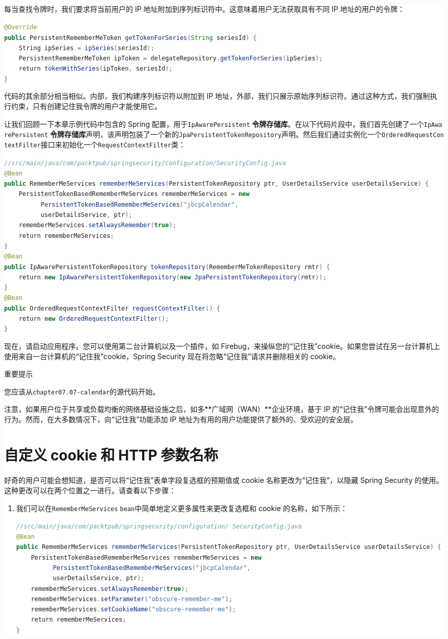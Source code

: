 每当查找令牌时，我们要求将当前用户的 IP 地址附加到序列标识符中。这意味着用户无法获取具有不同 IP 地址的用户的令牌：

```java
@Override
public PersistentRememberMeToken getTokenForSeries(String seriesId) {
    String ipSeries = ipSeries(seriesId);
    PersistentRememberMeToken ipToken = delegateRepository.getTokenForSeries(ipSeries);
    return tokenWithSeries(ipToken, seriesId);
}
```

代码的其余部分相当相似。内部，我们构建序列标识符以附加到 IP 地址，外部，我们只展示原始序列标识符。通过这种方式，我们强制执行约束，只有创建记住我令牌的用户才能使用它。

让我们回顾一下本章示例代码中包含的 Spring 配置，用于`IpAwarePersistent` **令牌存储库**。在以下代码片段中，我们首先创建了一个`IpAwarePersistent` **令牌存储库**声明，该声明包装了一个新的`JpaPersistentTokenRepository`声明。然后我们通过实例化一个`OrderedRequestContextFilter`接口来初始化一个`RequestContextFilter`类：

```java
//src/main/java/com/packtpub/springsecurity/configuration/SecurityConfig.java
@Bean
public RememberMeServices rememberMeServices(PersistentTokenRepository ptr, UserDetailsService userDetailsService) {
    PersistentTokenBasedRememberMeServices rememberMeServices = new
          PersistentTokenBasedRememberMeServices("jbcpCalendar",
          userDetailsService, ptr);
    rememberMeServices.setAlwaysRemember(true);
    return rememberMeServices;
}
@Bean
public IpAwarePersistentTokenRepository tokenRepository(RememberMeTokenRepository rmtr) {
    return new IpAwarePersistentTokenRepository(new JpaPersistentTokenRepository(rmtr));
}
@Bean
public OrderedRequestContextFilter requestContextFilter() {
    return new OrderedRequestContextFilter();
}
```

现在，请启动应用程序。您可以使用第二台计算机以及一个插件，如 Firebug，来操纵您的“记住我”cookie。如果您尝试在另一台计算机上使用来自一台计算机的“记住我”cookie，Spring Security 现在将忽略“记住我”请求并删除相关的 cookie。

重要提示

您应该从`chapter07.07-calendar`的源代码开始。

注意，如果用户位于共享或负载均衡的网络基础设施之后，如多**广域网（WAN）**企业环境，基于 IP 的“记住我”令牌可能会出现意外的行为。然而，在大多数情况下，向“记住我”功能添加 IP 地址为有用的用户功能提供了额外的、受欢迎的安全层。

# 自定义 cookie 和 HTTP 参数名称

好奇的用户可能会想知道，是否可以将“记住我”表单字段复选框的预期值或 cookie 名称更改为“记住我”，以隐藏 Spring Security 的使用。这种更改可以在两个位置之一进行。请查看以下步骤：

1.  我们可以在`RememberMeServices` `bean`中简单地定义更多属性来更改复选框和 cookie 的名称，如下所示：

    ```java
    //src/main/java/com/packtpub/springsecurity/configuration/ SecurityConfig.java
    @Bean
    public RememberMeServices rememberMeServices(PersistentTokenRepository ptr, UserDetailsService userDetailsService) {
        PersistentTokenBasedRememberMeServices rememberMeServices = new
              PersistentTokenBasedRememberMeServices("jbcpCalendar",
              userDetailsService, ptr);
        rememberMeServices.setAlwaysRemember(true);
        rememberMeServices.setParameter("obscure-remember-me");
        rememberMeServices.setCookieName("obscure-remember-me");
        return rememberMeServices;
    }